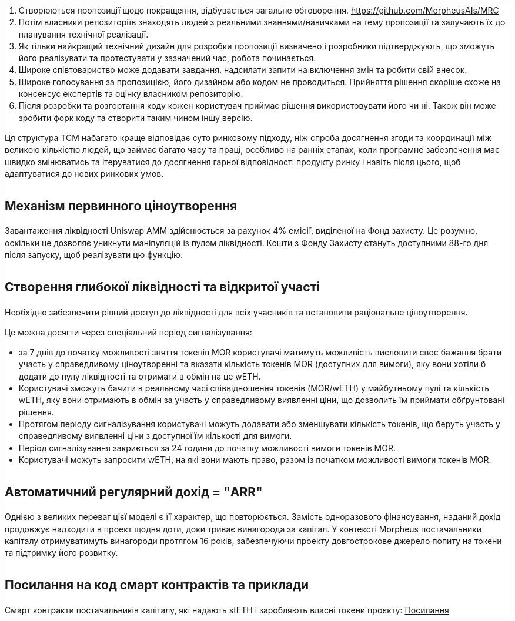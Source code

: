 1. Створюються пропозиції щодо покращення, відбувається загальне обговорення. https://github.com/MorpheusAIs/MRC
2. Потім власники репозиторіїв знаходять людей з реальними знаннями/навичками на тему пропозиції та залучають їх до планування технічної реалізації.
3. Як тільки найкращий технічний дизайн для розробки пропозиції визначено і розробники підтверджують, що зможуть його реалізувати та протестувати у зазначений час, робота починається.
4. Широке співтовариство може додавати завдання, надсилати запити на включення змін та робити свій внесок.
5. Широке голосування за пропозицією, його дизайном або кодом не проводиться. Прийняття рішення скоріше схоже на консенсус експертів та оцінку власником репозиторію.
6. Після розробки та розгортання коду кожен користувач приймає рішення використовувати його чи ні. Також він може зробити форк коду та створити таким чином іншу версію.

Ця структура TCM набагато краще відповідає суто ринковому підходу, ніж спроба досягнення згоди та координації між великою кількістю людей, що займає багато часу та праці, особливо на ранніх етапах, коли програмне забезпечення має швидко змінюватись та ітеруватися до досягнення гарної відповідності продукту ринку і навіть після цього, щоб адаптуватися до нових ринкових умов.

## Механізм первинного ціноутворення
Завантаження ліквідності Uniswap AMM здійснюється за рахунок 4% емісії, виділеної на Фонд захисту.
Це розумно, оскільки це дозволяє уникнути маніпуляцій із пулом ліквідності.
Кошти з Фонду Захисту стануть доступними 88-го дня після запуску, щоб реалізувати цю функцію.

## Створення глибокої ліквідності та відкритої участі
Необхідно забезпечити рівний доступ до ліквідності для всіх учасників та встановити раціональне ціноутворення.

Це можна досягти через спеціальний період сигналізування:
- за 7 днів до початку можливості зняття токенів MOR користувачі матимуть можливість висловити своє бажання брати участь у справедливому ціноутворенні та вказати кількість токенів MOR (доступних для вимоги), яку вони хотіли б додати до пулу ліквідності та отримати в обмін на це wETH.
- Користувачі зможуть бачити в реальному часі співвідношення токенів (MOR/wETH) у майбутньому пулі та кількість wETH, яку вони отримають в обмін за участь у справедливому виявленні ціни, що дозволить їм приймати обґрунтовані рішення.
- Протягом періоду сигналізування користувачі можуть додавати або зменшувати кількість токенів, що беруть участь у справедливому виявленні ціни з доступної їм кількості для вимоги.
- Період сигналізування закриється за 24 години до початку можливості вимоги токенів MOR.
- Користувачі можуть запросити wETH, на які вони мають право, разом із початком можливості вимоги токенів MOR.

## Автоматичний регулярний дохід = "ARR"
Однією з великих переваг цієї моделі є її характер, що повторюється.
Замість одноразового фінансування, наданий дохід продовжує надходити в проект щодня доти, доки триває винагорода за капітал. У контексті Morpheus постачальники капіталу отримуватимуть винагороди протягом 16 років, забезпечуючи проекту довгострокове джерело попиту на токени та підтримку його розвитку.

## Посилання на код смарт контрактів та приклади
Смарт контракти постачальників капіталу, які надають stETH і заробляють власні токени проєкту: [Посилання](https://github.com/MorpheusAIs/SmartContracts)
